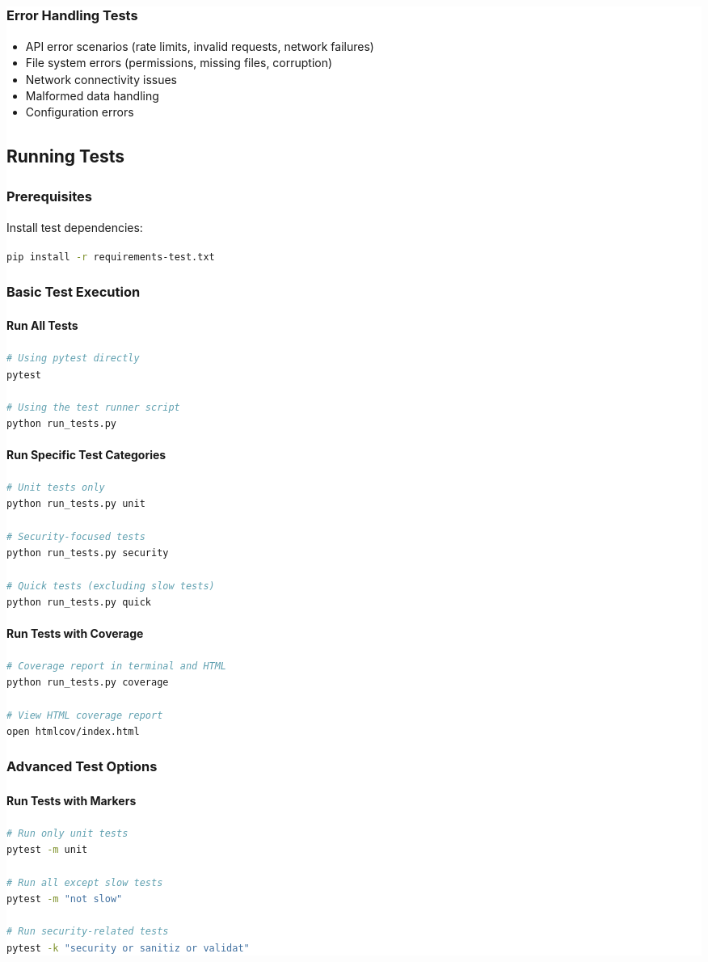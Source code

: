 ### Error Handling Tests
- API error scenarios (rate limits, invalid requests, network failures)
- File system errors (permissions, missing files, corruption)
- Network connectivity issues
- Malformed data handling
- Configuration errors

## Running Tests

### Prerequisites

Install test dependencies:
```bash
pip install -r requirements-test.txt
```

### Basic Test Execution

#### Run All Tests
```bash
# Using pytest directly
pytest

# Using the test runner script
python run_tests.py
```

#### Run Specific Test Categories
```bash
# Unit tests only
python run_tests.py unit

# Security-focused tests
python run_tests.py security

# Quick tests (excluding slow tests)
python run_tests.py quick
```

#### Run Tests with Coverage
```bash
# Coverage report in terminal and HTML
python run_tests.py coverage

# View HTML coverage report
open htmlcov/index.html
```

### Advanced Test Options

#### Run Tests with Markers
```bash
# Run only unit tests
pytest -m unit

# Run all except slow tests
pytest -m "not slow"

# Run security-related tests
pytest -k "security or sanitiz or validat"
```
